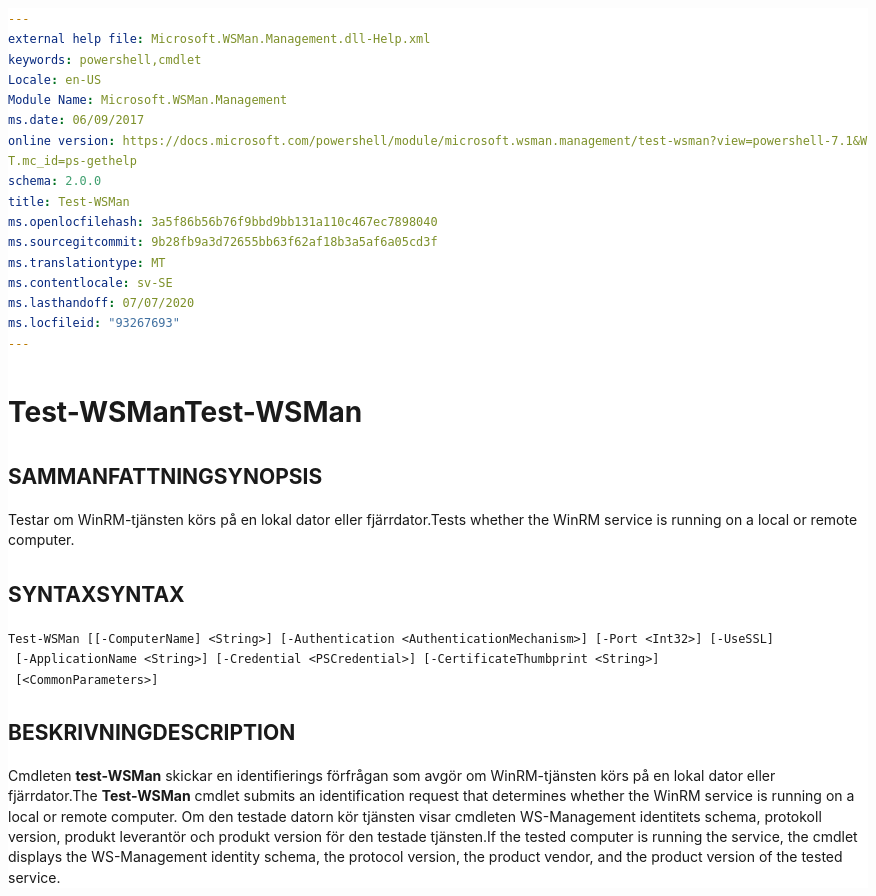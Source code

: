 ```yaml
---
external help file: Microsoft.WSMan.Management.dll-Help.xml
keywords: powershell,cmdlet
Locale: en-US
Module Name: Microsoft.WSMan.Management
ms.date: 06/09/2017
online version: https://docs.microsoft.com/powershell/module/microsoft.wsman.management/test-wsman?view=powershell-7.1&WT.mc_id=ps-gethelp
schema: 2.0.0
title: Test-WSMan
ms.openlocfilehash: 3a5f86b56b76f9bbd9bb131a110c467ec7898040
ms.sourcegitcommit: 9b28fb9a3d72655bb63f62af18b3a5af6a05cd3f
ms.translationtype: MT
ms.contentlocale: sv-SE
ms.lasthandoff: 07/07/2020
ms.locfileid: "93267693"
---
```

# <span data-ttu-id="c7908-103">Test-WSMan</span><span class="sxs-lookup"><span data-stu-id="c7908-103">Test-WSMan</span></span>

## <span data-ttu-id="c7908-104">SAMMANFATTNING</span><span class="sxs-lookup"><span data-stu-id="c7908-104">SYNOPSIS</span></span>
<span data-ttu-id="c7908-105">Testar om WinRM-tjänsten körs på en lokal dator eller fjärrdator.</span><span class="sxs-lookup"><span data-stu-id="c7908-105">Tests whether the WinRM service is running on a local or remote computer.</span></span>

## <span data-ttu-id="c7908-106">SYNTAX</span><span class="sxs-lookup"><span data-stu-id="c7908-106">SYNTAX</span></span>

```
Test-WSMan [[-ComputerName] <String>] [-Authentication <AuthenticationMechanism>] [-Port <Int32>] [-UseSSL]
 [-ApplicationName <String>] [-Credential <PSCredential>] [-CertificateThumbprint <String>]
 [<CommonParameters>]
```

## <span data-ttu-id="c7908-107">BESKRIVNING</span><span class="sxs-lookup"><span data-stu-id="c7908-107">DESCRIPTION</span></span>

<span data-ttu-id="c7908-108">Cmdleten **test-WSMan** skickar en identifierings förfrågan som avgör om WinRM-tjänsten körs på en lokal dator eller fjärrdator.</span><span class="sxs-lookup"><span data-stu-id="c7908-108">The **Test-WSMan** cmdlet submits an identification request that determines whether the WinRM service is running on a local or remote computer.</span></span>
<span data-ttu-id="c7908-109">Om den testade datorn kör tjänsten visar cmdleten WS-Management identitets schema, protokoll version, produkt leverantör och produkt version för den testade tjänsten.</span><span class="sxs-lookup"><span data-stu-id="c7908-109">If the tested computer is running the service, the cmdlet displays the WS-Management identity schema, the protocol version, the product vendor, and the product version of the tested service.</span></span>
